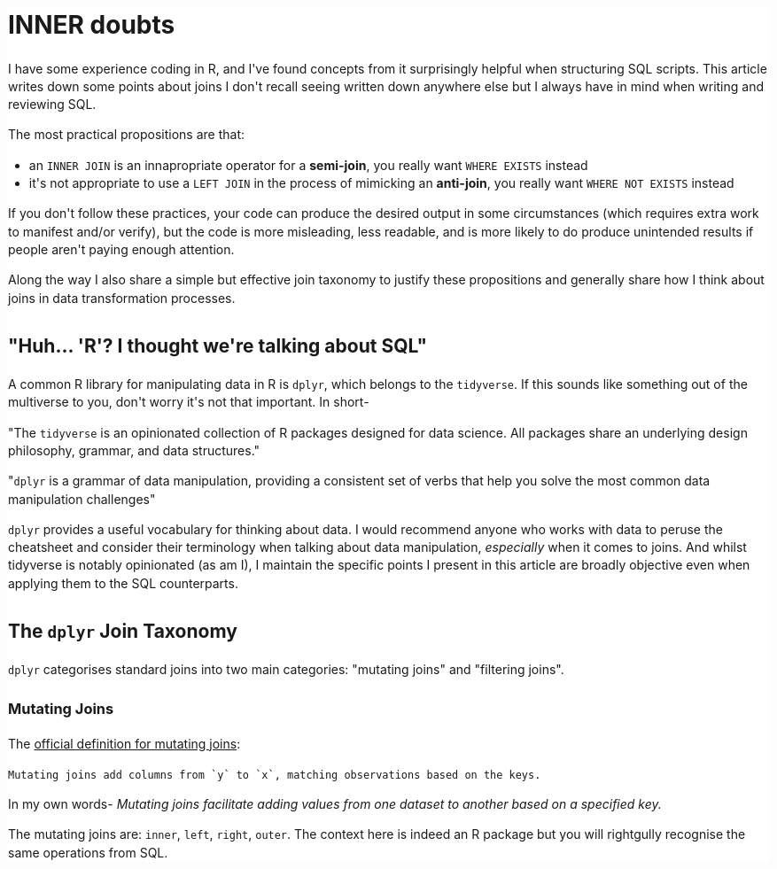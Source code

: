 # INNER doubts

I have some experience coding in R, and I've found concepts from it surprisingly helpful when structuring SQL scripts. This article writes down some points about joins I don't recall seeing written down anywhere else but I always have in mind when writing and reviewing SQL. 

The most practical propositions are that:
- an `INNER JOIN` is an innapropriate operator for a **semi-join**, you really want `WHERE EXISTS` instead
- it's not appropriate to use a `LEFT JOIN` in the process of mimicking an **anti-join**, you really want `WHERE NOT EXISTS` instead

If you don't follow these practices, your code can produce the desired output in some circumstances (which requires extra work to manifest and/or verify), but the code is more misleading, less readable, and is more likely to do produce unintended results if people aren't paying enough attention.

Along the way I also share a simple but effective join taxonomy to justify these propositions and generally share how I think about joins in data transformation processes.

## "Huh... 'R'? I thought we're talking about SQL"

A common R library for manipulating data in R is `dplyr`, which belongs to the `tidyverse`. If this sounds like something out of the multiverse to you, don't worry it's not that important. In short-

"The `tidyverse` is an opinionated collection of R packages designed for data science. All packages share an underlying design philosophy, grammar, and data structures."

"`dplyr` is a grammar of data manipulation, providing a consistent set of verbs that help you solve the most common data manipulation challenges"

`dplyr` provides a useful vocabulary for thinking about data. I would recommend anyone who works with data to peruse the cheatsheet and consider their terminology when talking about data manipulation, _especially_ when it comes to joins. And whilst tidyverse is notably opinionated (as am I), I maintain the specific points I present in this article are broadly objective even when applying them to the SQL counterparts.

## The `dplyr` Join Taxonomy

`dplyr` categorises standard joins into two main categories: "mutating joins" and "filtering joins".

### Mutating Joins

The [official definition for mutating joins](https://github.com/tidyverse/dplyr/commit/d1a09ea983d64a63cc992ac0b2960029897453a3#diff-4d038e7d3049b82aa7e8316f95b7fcea6e992deabc99076b2e249b6159640016R4-R6):

```
Mutating joins add columns from `y` to `x`, matching observations based on the keys. 
```
In my own words- *Mutating joins facilitate adding values from one dataset to another based on a specified key.*

The mutating joins are: `inner`, `left`, `right`, `outer`. The context here is indeed an R package but you will rightgully recognise the same operations from SQL.
